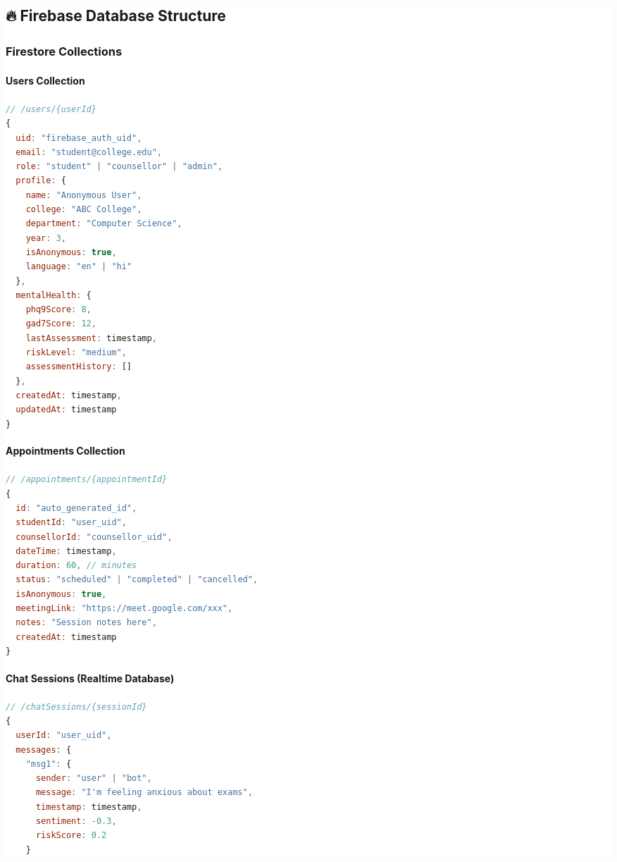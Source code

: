 ```
```

## 🔥 Firebase Database Structure

### Firestore Collections

#### Users Collection
```javascript
// /users/{userId}
{
  uid: "firebase_auth_uid",
  email: "student@college.edu",
  role: "student" | "counsellor" | "admin",
  profile: {
    name: "Anonymous User",
    college: "ABC College",
    department: "Computer Science",
    year: 3,
    isAnonymous: true,
    language: "en" | "hi"
  },
  mentalHealth: {
    phq9Score: 8,
    gad7Score: 12,
    lastAssessment: timestamp,
    riskLevel: "medium",
    assessmentHistory: []
  },
  createdAt: timestamp,
  updatedAt: timestamp
}
```

#### Appointments Collection
```javascript
// /appointments/{appointmentId}
{
  id: "auto_generated_id",
  studentId: "user_uid",
  counsellorId: "counsellor_uid", 
  dateTime: timestamp,
  duration: 60, // minutes
  status: "scheduled" | "completed" | "cancelled",
  isAnonymous: true,
  meetingLink: "https://meet.google.com/xxx",
  notes: "Session notes here",
  createdAt: timestamp
}
```

#### Chat Sessions (Realtime Database)
```javascript
// /chatSessions/{sessionId}
{
  userId: "user_uid",
  messages: {
    "msg1": {
      sender: "user" | "bot",
      message: "I'm feeling anxious about exams",
      timestamp: timestamp,
      sentiment: -0.3,
      riskScore: 0.2
    }
```